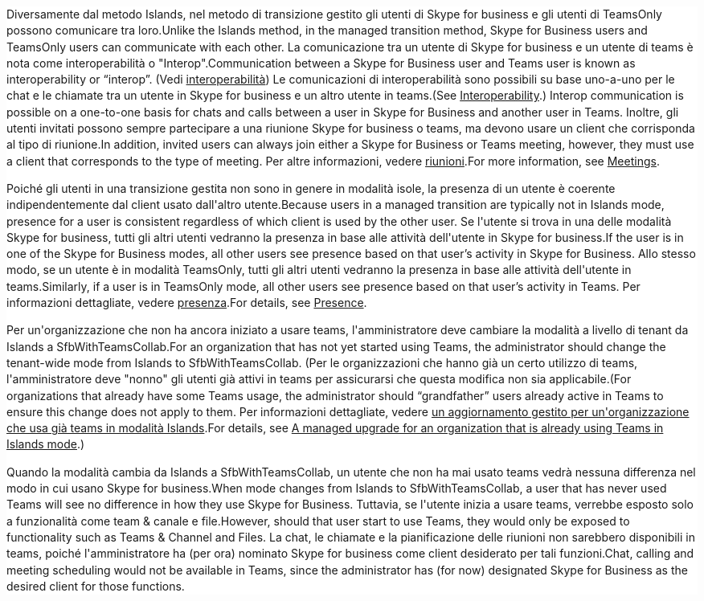 <span data-ttu-id="66b6f-213">Diversamente dal metodo Islands, nel metodo di transizione gestito gli utenti di Skype for business e gli utenti di TeamsOnly possono comunicare tra loro.</span><span class="sxs-lookup"><span data-stu-id="66b6f-213">Unlike the Islands method, in the managed transition method, Skype for Business users and TeamsOnly users can communicate with each other.</span></span> <span data-ttu-id="66b6f-214">La comunicazione tra un utente di Skype for business e un utente di teams è nota come interoperabilità o "Interop".</span><span class="sxs-lookup"><span data-stu-id="66b6f-214">Communication between a Skype for Business user and Teams user is known as interoperability or “interop”.</span></span> <span data-ttu-id="66b6f-215">(Vedi [interoperabilità](#interoperability)) Le comunicazioni di interoperabilità sono possibili su base uno-a-uno per le chat e le chiamate tra un utente in Skype for business e un altro utente in teams.</span><span class="sxs-lookup"><span data-stu-id="66b6f-215">(See [Interoperability](#interoperability).) Interop communication is possible on a one-to-one basis for chats and calls between a user in Skype for Business and another user in Teams.</span></span> <span data-ttu-id="66b6f-216">Inoltre, gli utenti invitati possono sempre partecipare a una riunione Skype for business o teams, ma devono usare un client che corrisponda al tipo di riunione.</span><span class="sxs-lookup"><span data-stu-id="66b6f-216">In addition, invited users can always join either a Skype for Business or Teams meeting, however, they must use a client that corresponds to the type of meeting.</span></span> <span data-ttu-id="66b6f-217">Per altre informazioni, vedere [riunioni](#meetings).</span><span class="sxs-lookup"><span data-stu-id="66b6f-217">For more information, see [Meetings](#meetings).</span></span>

<span data-ttu-id="66b6f-218">Poiché gli utenti in una transizione gestita non sono in genere in modalità isole, la presenza di un utente è coerente indipendentemente dal client usato dall'altro utente.</span><span class="sxs-lookup"><span data-stu-id="66b6f-218">Because users in a managed transition are typically not in Islands mode, presence for a user is consistent regardless of which client is used by the other user.</span></span> <span data-ttu-id="66b6f-219">Se l'utente si trova in una delle modalità Skype for business, tutti gli altri utenti vedranno la presenza in base alle attività dell'utente in Skype for business.</span><span class="sxs-lookup"><span data-stu-id="66b6f-219">If the user is in one of the Skype for Business modes, all other users see presence based on that user’s activity in Skype for Business.</span></span> <span data-ttu-id="66b6f-220">Allo stesso modo, se un utente è in modalità TeamsOnly, tutti gli altri utenti vedranno la presenza in base alle attività dell'utente in teams.</span><span class="sxs-lookup"><span data-stu-id="66b6f-220">Similarly, if a user is in TeamsOnly mode, all other users see presence based on that user’s activity in Teams.</span></span> <span data-ttu-id="66b6f-221">Per informazioni dettagliate, vedere [presenza](#presence).</span><span class="sxs-lookup"><span data-stu-id="66b6f-221">For details, see [Presence](#presence).</span></span>

<span data-ttu-id="66b6f-222">Per un'organizzazione che non ha ancora iniziato a usare teams, l'amministratore deve cambiare la modalità a livello di tenant da Islands a SfbWithTeamsCollab.</span><span class="sxs-lookup"><span data-stu-id="66b6f-222">For an organization that has not yet started using Teams, the administrator should change the tenant-wide mode from Islands to SfbWithTeamsCollab.</span></span> <span data-ttu-id="66b6f-223">(Per le organizzazioni che hanno già un certo utilizzo di teams, l'amministratore deve "nonno" gli utenti già attivi in teams per assicurarsi che questa modifica non sia applicabile.</span><span class="sxs-lookup"><span data-stu-id="66b6f-223">(For organizations that already have some Teams usage, the administrator should “grandfather” users already active in Teams to ensure this change does not apply to them.</span></span> <span data-ttu-id="66b6f-224">Per informazioni dettagliate, vedere [un aggiornamento gestito per un'organizzazione che usa già teams in modalità Islands](#a-managed-upgrade-for-an-organization-that-is-already-using-teams-in-islands-mode).</span><span class="sxs-lookup"><span data-stu-id="66b6f-224">For details, see [A managed upgrade for an organization that is already using Teams in Islands mode](#a-managed-upgrade-for-an-organization-that-is-already-using-teams-in-islands-mode).)</span></span>

<span data-ttu-id="66b6f-225">Quando la modalità cambia da Islands a SfbWithTeamsCollab, un utente che non ha mai usato teams vedrà nessuna differenza nel modo in cui usano Skype for business.</span><span class="sxs-lookup"><span data-stu-id="66b6f-225">When mode changes from Islands to SfbWithTeamsCollab, a user that has never used Teams will see no difference in how they use Skype for Business.</span></span> <span data-ttu-id="66b6f-226">Tuttavia, se l'utente inizia a usare teams, verrebbe esposto solo a funzionalità come team & canale e file.</span><span class="sxs-lookup"><span data-stu-id="66b6f-226">However, should that user start to use Teams, they would only be exposed to functionality such as Teams & Channel and Files.</span></span> <span data-ttu-id="66b6f-227">La chat, le chiamate e la pianificazione delle riunioni non sarebbero disponibili in teams, poiché l'amministratore ha (per ora) nominato Skype for business come client desiderato per tali funzioni.</span><span class="sxs-lookup"><span data-stu-id="66b6f-227">Chat, calling and meeting scheduling would not be available in Teams, since the administrator has (for now) designated Skype for Business as the desired client for those functions.</span></span>  

